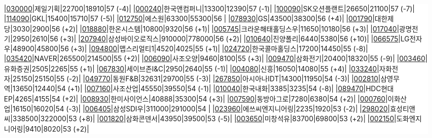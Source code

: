 |[030000](https://finance.daum.net/quotes/A030000)|제일기획|22700|18910|57 (-4)|
|[000240](https://finance.daum.net/quotes/A000240)|한국앤컴퍼니|13300|12390|57 (-1)|
|[100090](https://finance.daum.net/quotes/A100090)|SK오션플랜트|26650|21100|57 (-7)|
|[114090](https://finance.daum.net/quotes/A114090)|GKL|15400|15710|57 (-5)|
|[012750](https://finance.daum.net/quotes/A012750)|에스원|63300|55300|56 |
|[078930](https://finance.daum.net/quotes/A078930)|GS|43500|38300|56 (+4)|
|[001790](https://finance.daum.net/quotes/A001790)|대한제당|3030|2900|56 (+2)|
|[018880](https://finance.daum.net/quotes/A018880)|한온시스템|10800|9320|56 (+1)|
|[005745](https://finance.daum.net/quotes/A005745)|크라운해태홀딩스우|11650|10180|56 (+3)|
|[017040](https://finance.daum.net/quotes/A017040)|광명전기|2950|2610|56 (+3)|
|[207940](https://finance.daum.net/quotes/A207940)|삼성바이오로직스|910000|778000|56 (+2)|
|[010640](https://finance.daum.net/quotes/A010640)|진양폴리|6440|5380|56 (+10)|
|[066575](https://finance.daum.net/quotes/A066575)|LG전자우|48900|45800|56 (+3)|
|[094800](https://finance.daum.net/quotes/A094800)|맵스리얼티1|4520|4025|55 (+1)|
|[024720](https://finance.daum.net/quotes/A024720)|한국콜마홀딩스|17200|14450|55 (-8)|
|[035420](https://finance.daum.net/quotes/A035420)|NAVER|265500|214500|55 (+2)|
|[006090](https://finance.daum.net/quotes/A006090)|사조오양|9460|8100|55 (+3)|
|[009470](https://finance.daum.net/quotes/A009470)|삼화전기|20400|18320|55 (-9)|
|[003460](https://finance.daum.net/quotes/A003460)|유화증권|2505|2265|55 (+1)|
|[067830](https://finance.daum.net/quotes/A067830)|세이브존I&C|2950|2640|55 (-1)|
|[004080](https://finance.daum.net/quotes/A004080)|신흥|16050|14080|55 (+4)|
|[033240](https://finance.daum.net/quotes/A033240)|자화전자|25150|25150|55 (-2)|
|[049770](https://finance.daum.net/quotes/A049770)|동원F&B|32631|29700|55 (-3)|
|[267850](https://finance.daum.net/quotes/A267850)|아시아나IDT|14300|11950|54 (-3)|
|[002810](https://finance.daum.net/quotes/A002810)|삼영무역|13650|12440|54 (+1)|
|[007160](https://finance.daum.net/quotes/A007160)|사조산업|45550|39550|54 (-1)|
|[010040](https://finance.daum.net/quotes/A010040)|한국내화|3385|3235|54 (-8)|
|[089470](https://finance.daum.net/quotes/A089470)|HDC현대EP|4265|4155|54 (+2)|
|[008930](https://finance.daum.net/quotes/A008930)|한미사이언스|40888|35300|54 (+3)|
|[007590](https://finance.daum.net/quotes/A007590)|동방아그로|7280|6380|54 (+2)|
|[000760](https://finance.daum.net/quotes/A000760)|이화산업|16150|16020|54 (-3)|
|[006405](https://finance.daum.net/quotes/A006405)|삼성SDI우|311000|291000|54 |
|[023960](https://finance.daum.net/quotes/A023960)|에쓰씨엔지니어링|2235|1920|53 (-2)|
|[298020](https://finance.daum.net/quotes/A298020)|효성티앤씨|338500|322000|53 (+8)|
|[001820](https://finance.daum.net/quotes/A001820)|삼화콘덴서|43950|39500|53 (-5)|
|[003650](https://finance.daum.net/quotes/A003650)|미창석유|83700|69800|53 (+2)|
|[002150](https://finance.daum.net/quotes/A002150)|도화엔지니어링|9410|8020|53 (+2)|